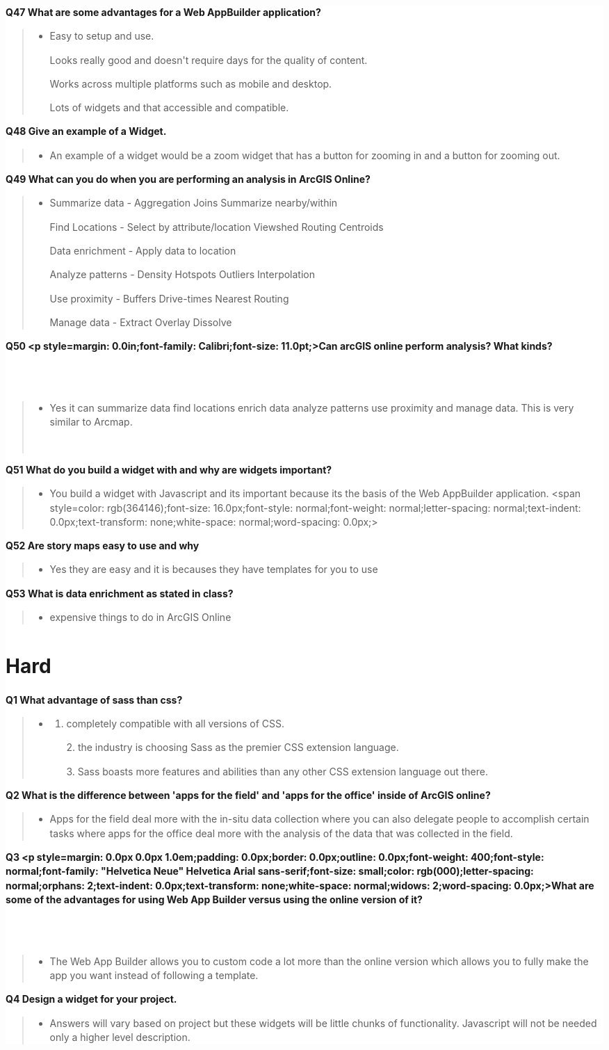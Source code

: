 **Q47 What are some advantages for a Web AppBuilder application?<br/>**
> - Easy to setup and use.</p>  <p>Looks really good and doesn't require days for the quality of content.</p>  <p>Works across multiple platforms such as mobile and desktop.</p>  <p>Lots of widgets and that accessible and compatible.  <br>
    
**Q48 Give an example of a Widget.<br/>**
> - An example of a widget would be a zoom widget that has a button for zooming in and a button for zooming out.
    
**Q49 What can you do when you are performing an analysis in ArcGIS Online?<br/>**
> - Summarize data - Aggregation Joins Summarize nearby/within</p>  <p>Find Locations - Select by attribute/location Viewshed Routing Centroids</p>  <p>Data enrichment - Apply data to location</p>  <p>Analyze patterns - Density Hotspots Outliers Interpolation</p>  <p>Use proximity - Buffers Drive-times Nearest Routing</p>  <p>Manage data - Extract Overlay Dissolve
    
**Q50 <p style=margin: 0.0in;font-family: Calibri;font-size: 11.0pt;>Can arcGIS online perform analysis? What kinds?</p>  <br><br/>**
> - <p style=margin: 0.0in;font-family: Calibri;font-size: 11.0pt;>Yes it can summarize data find locations enrich data analyze patterns use proximity and manage data. This is very similar to Arcmap.</p>  <br>
    
**Q51 What do you build a widget with and why are widgets important?<br/>**
> - You build a widget with Javascript and its important because its the basis of the Web AppBuilder application. <span style=color: rgb(364146);font-size: 16.0px;font-style: normal;font-weight: normal;letter-spacing: normal;text-indent: 0.0px;text-transform: none;white-space: normal;word-spacing: 0.0px;><br></span>
    
**Q52 Are story maps easy to use and why<br/>**
> - Yes they are easy and it is becauses they have templates for you to use
    
**Q53 What is data enrichment as stated in class?<br/>**
> - expensive things to do in ArcGIS Online
    
# Hard
**Q1 What advantage of sass than css?<br/>**
> - 1. completely compatible with all versions of CSS.</p>  <p>2. the industry is choosing Sass as the premier CSS extension language.</p>  <p>3. Sass boasts more features and abilities than any other CSS extension language out there.
    
**Q2 What is the difference between 'apps for the field' and 'apps for the office' inside of ArcGIS online?<br/>**
> - Apps for the field deal more with the in-situ data collection where you can also delegate people to accomplish certain tasks where apps for the office deal more with the analysis of the data that was collected in the field. 
    
**Q3 <p style=margin: 0.0px 0.0px 1.0em;padding: 0.0px;border: 0.0px;outline: 0.0px;font-weight: 400;font-style: normal;font-family: &quot;Helvetica Neue&quot;  Helvetica  Arial  sans-serif;font-size: small;color: rgb(000);letter-spacing: normal;orphans: 2;text-indent: 0.0px;text-transform: none;white-space: normal;widows: 2;word-spacing: 0.0px;>What are some of the advantages for using Web App Builder versus using the online version of it?</p>  <br><br/>**
> - The Web App Builder allows you to custom code a lot more than the online version which allows you to fully make the app you want instead of following a template.  <br>
    
**Q4 Design a widget for your project.<br/>**
> - Answers will vary based on project but these widgets will be little chunks of functionality. Javascript will not be needed only a higher level description.
    